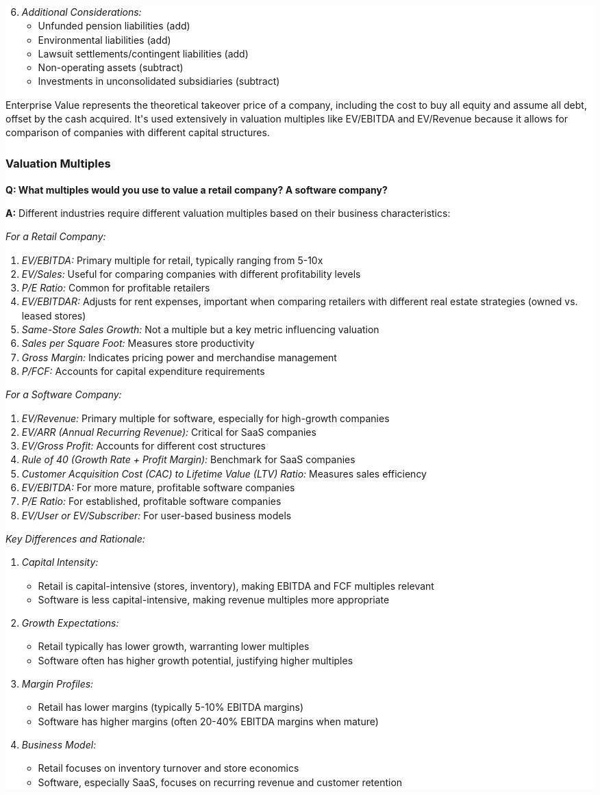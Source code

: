 6. *Additional Considerations:*
   - Unfunded pension liabilities (add)
   - Environmental liabilities (add)
   - Lawsuit settlements/contingent liabilities (add)
   - Non-operating assets (subtract)
   - Investments in unconsolidated subsidiaries (subtract)

Enterprise Value represents the theoretical takeover price of a company, including the cost to buy all equity and assume all debt, offset by the cash acquired. It's used extensively in valuation multiples like EV/EBITDA and EV/Revenue because it allows for comparison of companies with different capital structures.

### Valuation Multiples

**Q: What multiples would you use to value a retail company? A software company?**

**A:** Different industries require different valuation multiples based on their business characteristics:

*For a Retail Company:*
1. *EV/EBITDA:* Primary multiple for retail, typically ranging from 5-10x
2. *EV/Sales:* Useful for comparing companies with different profitability levels
3. *P/E Ratio:* Common for profitable retailers
4. *EV/EBITDAR:* Adjusts for rent expenses, important when comparing retailers with different real estate strategies (owned vs. leased stores)
5. *Same-Store Sales Growth:* Not a multiple but a key metric influencing valuation
6. *Sales per Square Foot:* Measures store productivity
7. *Gross Margin:* Indicates pricing power and merchandise management
8. *P/FCF:* Accounts for capital expenditure requirements

*For a Software Company:*
1. *EV/Revenue:* Primary multiple for software, especially for high-growth companies
2. *EV/ARR (Annual Recurring Revenue):* Critical for SaaS companies
3. *EV/Gross Profit:* Accounts for different cost structures
4. *Rule of 40 (Growth Rate + Profit Margin):* Benchmark for SaaS companies
5. *Customer Acquisition Cost (CAC) to Lifetime Value (LTV) Ratio:* Measures sales efficiency
6. *EV/EBITDA:* For more mature, profitable software companies
7. *P/E Ratio:* For established, profitable software companies
8. *EV/User or EV/Subscriber:* For user-based business models

*Key Differences and Rationale:*
1. *Capital Intensity:*
   - Retail is capital-intensive (stores, inventory), making EBITDA and FCF multiples relevant
   - Software is less capital-intensive, making revenue multiples more appropriate

2. *Growth Expectations:*
   - Retail typically has lower growth, warranting lower multiples
   - Software often has higher growth potential, justifying higher multiples

3. *Margin Profiles:*
   - Retail has lower margins (typically 5-10% EBITDA margins)
   - Software has higher margins (often 20-40% EBITDA margins when mature)

4. *Business Model:*
   - Retail focuses on inventory turnover and store economics
   - Software, especially SaaS, focuses on recurring revenue and customer retention
